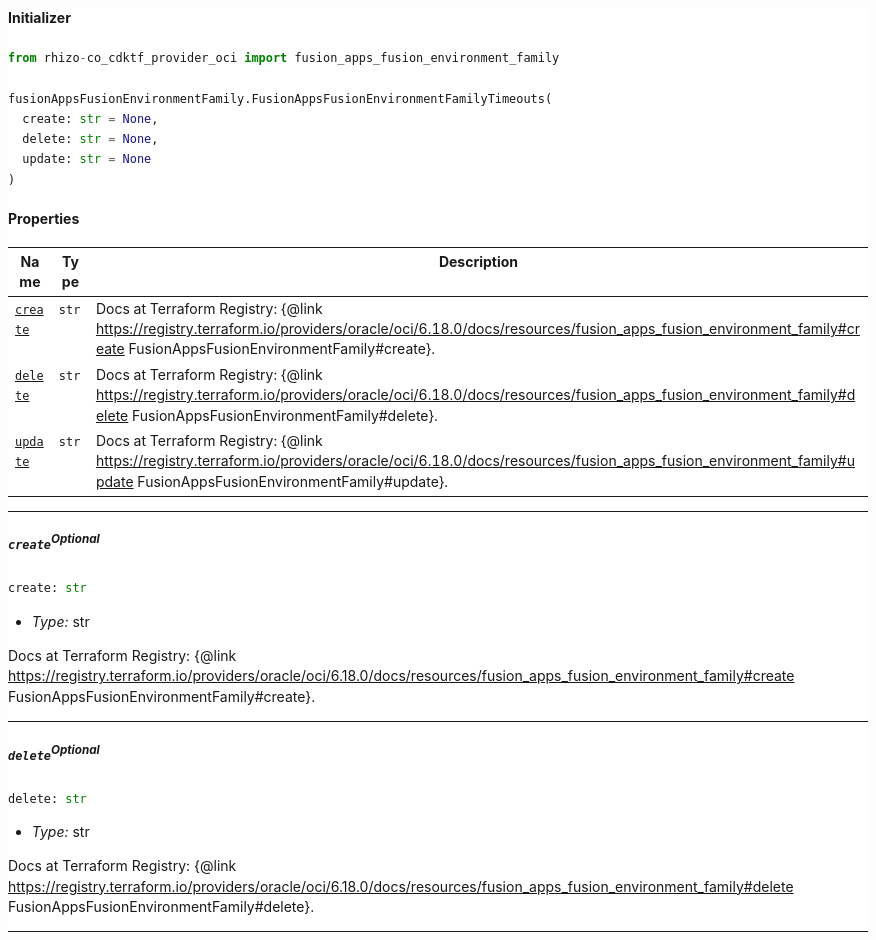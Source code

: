 #### Initializer <a name="Initializer" id="rhizo-co-terraform-provider-oci.fusionAppsFusionEnvironmentFamily.FusionAppsFusionEnvironmentFamilyTimeouts.Initializer"></a>

```python
from rhizo-co_cdktf_provider_oci import fusion_apps_fusion_environment_family

fusionAppsFusionEnvironmentFamily.FusionAppsFusionEnvironmentFamilyTimeouts(
  create: str = None,
  delete: str = None,
  update: str = None
)
```

#### Properties <a name="Properties" id="Properties"></a>

| **Name** | **Type** | **Description** |
| --- | --- | --- |
| <code><a href="#rhizo-co-terraform-provider-oci.fusionAppsFusionEnvironmentFamily.FusionAppsFusionEnvironmentFamilyTimeouts.property.create">create</a></code> | <code>str</code> | Docs at Terraform Registry: {@link https://registry.terraform.io/providers/oracle/oci/6.18.0/docs/resources/fusion_apps_fusion_environment_family#create FusionAppsFusionEnvironmentFamily#create}. |
| <code><a href="#rhizo-co-terraform-provider-oci.fusionAppsFusionEnvironmentFamily.FusionAppsFusionEnvironmentFamilyTimeouts.property.delete">delete</a></code> | <code>str</code> | Docs at Terraform Registry: {@link https://registry.terraform.io/providers/oracle/oci/6.18.0/docs/resources/fusion_apps_fusion_environment_family#delete FusionAppsFusionEnvironmentFamily#delete}. |
| <code><a href="#rhizo-co-terraform-provider-oci.fusionAppsFusionEnvironmentFamily.FusionAppsFusionEnvironmentFamilyTimeouts.property.update">update</a></code> | <code>str</code> | Docs at Terraform Registry: {@link https://registry.terraform.io/providers/oracle/oci/6.18.0/docs/resources/fusion_apps_fusion_environment_family#update FusionAppsFusionEnvironmentFamily#update}. |

---

##### `create`<sup>Optional</sup> <a name="create" id="rhizo-co-terraform-provider-oci.fusionAppsFusionEnvironmentFamily.FusionAppsFusionEnvironmentFamilyTimeouts.property.create"></a>

```python
create: str
```

- *Type:* str

Docs at Terraform Registry: {@link https://registry.terraform.io/providers/oracle/oci/6.18.0/docs/resources/fusion_apps_fusion_environment_family#create FusionAppsFusionEnvironmentFamily#create}.

---

##### `delete`<sup>Optional</sup> <a name="delete" id="rhizo-co-terraform-provider-oci.fusionAppsFusionEnvironmentFamily.FusionAppsFusionEnvironmentFamilyTimeouts.property.delete"></a>

```python
delete: str
```

- *Type:* str

Docs at Terraform Registry: {@link https://registry.terraform.io/providers/oracle/oci/6.18.0/docs/resources/fusion_apps_fusion_environment_family#delete FusionAppsFusionEnvironmentFamily#delete}.

---
